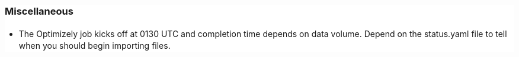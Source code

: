 </ul>

### Miscellaneous

<ul>
   <li>The Optimizely job kicks off at 0130 UTC and completion time depends on data volume. Depend on the status.yaml file to tell when you should begin importing files.</li>
</ul>
